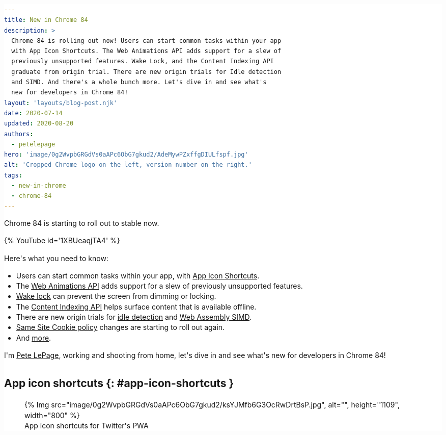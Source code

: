 ```yaml
---
title: New in Chrome 84
description: >
  Chrome 84 is rolling out now! Users can start common tasks within your app
  with App Icon Shortcuts. The Web Animations API adds support for a slew of
  previously unsupported features. Wake Lock, and the Content Indexing API
  graduate from origin trial. There are new origin trials for Idle detection
  and SIMD. And there's a whole bunch more. Let's dive in and see what's
  new for developers in Chrome 84!
layout: 'layouts/blog-post.njk'
date: 2020-07-14
updated: 2020-08-20
authors:
  - petelepage
hero: 'image/0g2WvpbGRGdVs0aAPc6ObG7gkud2/AdeMywPZxffgDIULfspf.jpg'
alt: 'Cropped Chrome logo on the left, version number on the right.'
tags:
  - new-in-chrome
  - chrome-84
---
```


Chrome 84 is starting to roll out to stable now.

{% YouTube id='1XBUeaqjTA4' %}

Here's what you need to know:

* Users can start common tasks within your app, with
  [App Icon Shortcuts](#app-icon-shortcuts).
* The [Web Animations API](#web-animations) adds support for a slew of
  previously unsupported features.
* [Wake lock](#wake-lock) can prevent the screen from dimming or locking.
* The [Content Indexing API](#content-indexing) helps surface content that is
  available offline.
* There are new origin trials for [idle detection](#idle-detection) and
  [Web Assembly SIMD](#wasm-simd).
* [Same Site Cookie policy](#sscp) changes are starting to roll out again.
* And [more](#more).

I'm [Pete LePage](https://petelepage.com/), working and shooting from home,
let's dive in and see what's new for developers in Chrome 84!

## App icon shortcuts {: #app-icon-shortcuts }

<figure class="float-right">
  {% Img src="image/0g2WvpbGRGdVs0aAPc6ObG7gkud2/ksYJMfb6G3OcRwDrtBsP.jpg", alt="", height="1109", width="800" %}
  <figcaption>
    App icon shortcuts for Twitter's PWA
  </figcaption>
</figure>
